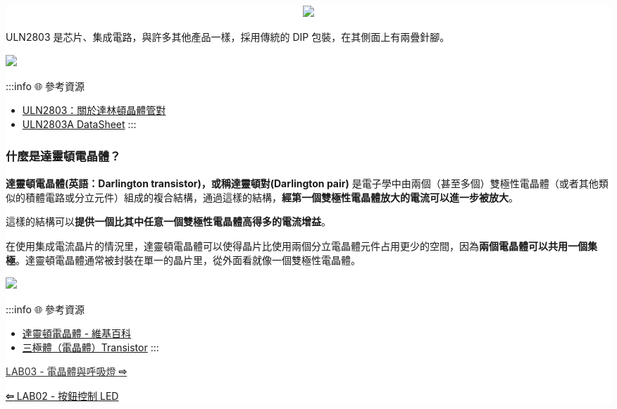 <center><img src="https://i.imgur.com/KcTCogD.jpg" width="50%"></img></center>

ULN2803 是芯片、集成電路，與許多其他產品一樣，採用傳統的 DIP 包裝，在其側面上有兩疊針腳。

![](https://www.hwlibre.com/wp-content/uploads/2020/03/uln2803-ic-transistor-darlingon.jpg.webp)

:::info
:globe_with_meridians: 參考資源

- [ULN2803：關於達林頓晶體管對](https://www.hwlibre.com/zh-TW/uln2803/)
- [ULN2803A DataSheet](https://www.ti.com/lit/ds/symlink/uln2803a.pdf)
  :::

### 什麼是達靈頓電晶體？

**達靈頓電晶體(英語：Darlington transistor)，或稱達靈頓對(Darlington pair)** 是電子學中由兩個（甚至多個）雙極性電晶體（或者其他類似的積體電路或分立元件）組成的複合結構，通過這樣的結構，**經第一個雙極性電晶體放大的電流可以進一步被放大**。

這樣的結構可以**提供一個比其中任意一個雙極性電晶體高得多的電流增益**。

在使用集成電流晶片的情況里，達靈頓電晶體可以使得晶片比使用兩個分立電晶體元件占用更少的空間，因為**兩個電晶體可以共用一個集極**。達靈頓電晶體通常被封裝在單一的晶片里，從外面看就像一個雙極性電晶體。

![](https://i.imgur.com/dJGSoNM.png)

:::info
:globe_with_meridians: 參考資源

- [達靈頓電晶體 - 維基百科](https://zh.wikipedia.org/wiki/%E8%BE%BE%E7%81%B5%E9%A1%BF%E6%99%B6%E4%BD%93%E7%AE%A1)
- [三極體（電晶體）Transistor](https://www.phy.ntnu.edu.tw/demolab/electronics/transistor.html)
  :::

<a class="btn btn-warning" style="width:100%;color:#333333;"  href="/s/W436RjpIQQCR6mynrvVRGA" role="button"> LAB03 - 電晶體與呼吸燈 **&#8680;** </a>

<a class="btn btn-primary" style="width:100%;"  href="/s/ViJQSKkDTgKc0X_is4fOAQ" role="button"> **&#8678;** LAB02 - 按鈕控制 LED
</a>
